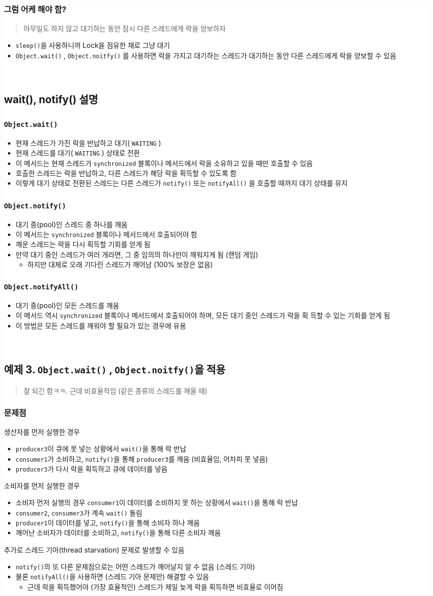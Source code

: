 ### 그럼 어케 해야 함?
> 아무일도 하지 않고 대기하는 동안 잠시 다른 스레드에게 락을 양보하자
- `sleep()`을 사용하니까 Lock을 점유한 채로 그냥 대기
-  `Object.wait()` , `Object.noitfy()` 를 사용하면 락을 가지고 대기하는 스레드가 대기하는 동안 다른 스레드에게 락을 양보할 수 있음

<br>

## wait(), notify() 설명
### `Object.wait()`
- 현재 스레드가 가진 락을 반납하고 대기( `WAITING` )
- 현재 스레드를 대기( `WAITING` ) 상태로 전환
- 이 메서드는 현재 스레드가 `synchronized` 블록이나 메서드에서 락을 소유하고 있을 때만 호출할 수 있음
- 호출한 스레드는 락을 반납하고, 다른 스레드가 해당 락을 획득할 수 있도록 함
- 이렇게 대기 상태로 전환된 스레드는 다른 스레드가 `notify()` 또는 `notifyAll()` 을 호출할 때까지 대기 상태를 유지

### `Object.notify()`
- 대기 중(pool)인 스레드 중 하나를 깨움
- 이 메서드는 `synchronized` 블록이나 메서드에서 호출되어야 함
- 깨운 스레드는 락을 다시 획득할 기회를 얻게 됨
- 만약 대기 중인 스레드가 여러 개라면, 그 중 임의의 하나만이 깨워지게 됨 (랜덤 게임)
  - 하지만 대체로 오래 기다린 스레드가 깨어남 (100% 보장은 없음) 

### `Object.notifyAll()`
- 대기 중(pool)인 모든 스레드를 깨움
- 이 메서드 역시 `synchronized` 블록이나 메서드에서 호출되어야 하며, 모든 대기 중인 스레드가 락을 획 득할 수 있는 기회를 얻게 됨
- 이 방법은 모든 스레드를 깨워야 할 필요가 있는 경우에 유용

<br>

## 예제 3. `Object.wait()` , `Object.noitfy()`을 적용
> 잘 되긴 함ㅋㅋ. 근데 비효율적임 (같은 종류의 스레드를 깨울 때)

### 문제점
생산자를 먼저 실행한 경우
- `producer3`이 큐에 못 넣는 상황에서 `wait()`을 통해 락 반납
- `consumer1`가 소비하고, `notify()`을 통해 `producer3`를 깨움 (비효율임, 어차피 못 넣음)
- `producer3`가 다시 락을 획득하고 큐에 데이터를 넣음

소비자를 먼저 실행한 경우
- 소비자 먼저 실행의 경우 `consumer1`이 데이터를 소비하지 못 하는 상황에서 `wait()`을 통해 락 반납
- `consumer2`, `consumer3`가 계속 `wait()` 돌림
- `producer1`이 데이터를 넣고, `notify()`을 통해 소비자 하나 깨움
- 깨어난 소비자가 데이터를 소비하고, `notify()`을 통해 다른 소비자 깨움


추가로 스레드 기아(thread starvation) 문제로 발생할 수 있음
- `notify()`의 또 다른 문제점으로는 어떤 스레드가 깨어날지 알 수 없음 (스레드 기아)
- 물론 `notifyAll()`을 사용하면 (스레드 기아 문제만) 해결할 수 있음
  - 근데 락을 획득했어야 (가장 효율적인) 스레드가 제일 늦게 락을 획득하면 비효율로 이어짐

